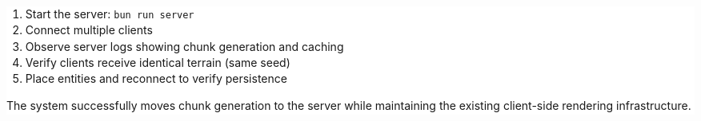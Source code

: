 1. Start the server: `bun run server`
2. Connect multiple clients
3. Observe server logs showing chunk generation and caching
4. Verify clients receive identical terrain (same seed)
5. Place entities and reconnect to verify persistence

The system successfully moves chunk generation to the server while maintaining the existing client-side rendering infrastructure.